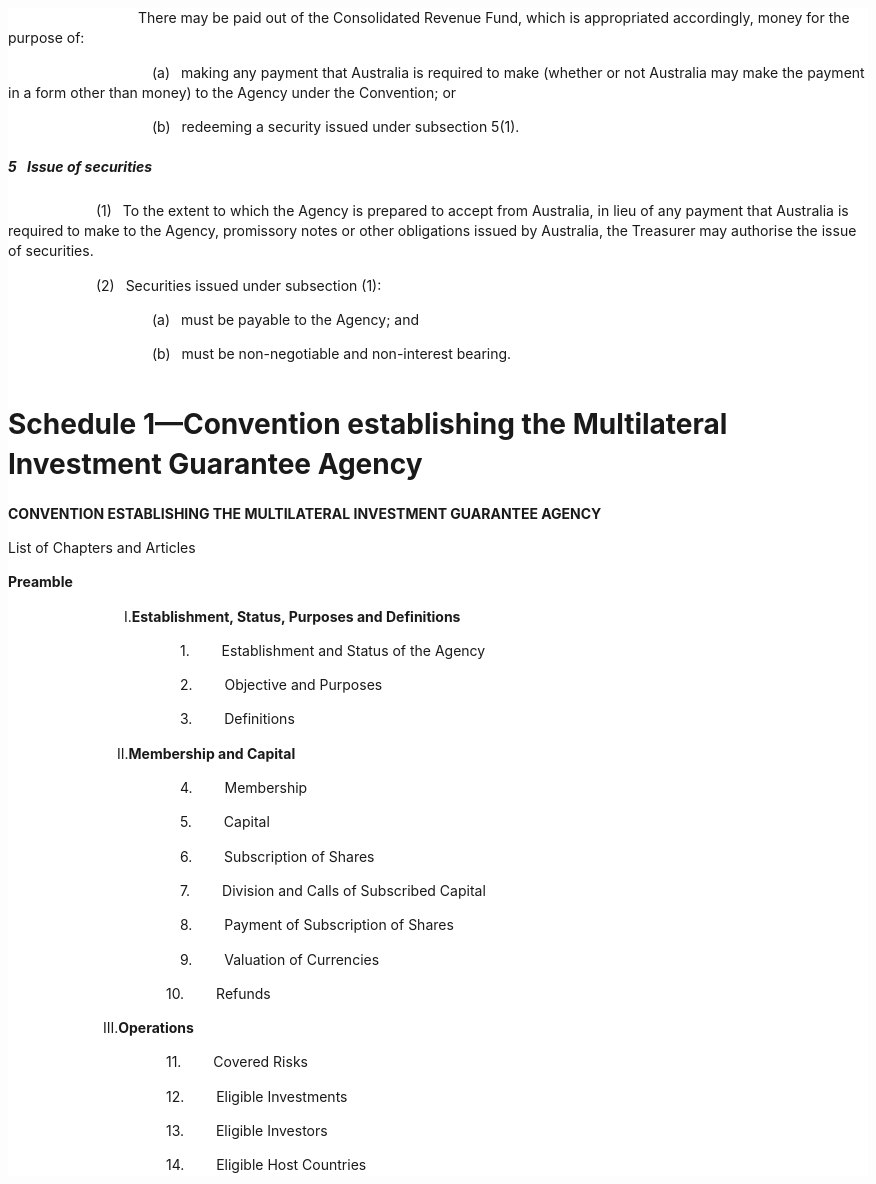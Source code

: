                    There may be paid out of the Consolidated Revenue Fund, which is appropriated accordingly, money for the purpose of:

                     (a)  making any payment that Australia is required to make (whether or not Australia may make the payment in a form other than money) to the Agency under the Convention; or 

                     (b)  redeeming a security issued under subsection 5(1).

##### <a id="5"></a>5  Issue of securities

             (1)  To the extent to which the Agency is prepared to accept from Australia, in lieu of any payment that Australia is required to make to the Agency, promissory notes or other obligations issued by Australia, the Treasurer may authorise the issue of securities.

             (2)  Securities issued under subsection (1):

                     (a)  must be payable to the Agency; and

                     (b)  must be non-negotiable and non-interest bearing.

# Schedule 1—Convention establishing the Multilateral Investment Guarantee Agency

**CONVENTION ESTABLISHING THE MULTILATERAL INVESTMENT GUARANTEE AGENCY**

List of Chapters and Articles

**Preamble**

                 I.**Establishment, Status, Purposes and Definitions**

                         1.     Establishment and Status of the Agency

                         2.     Objective and Purposes

                         3.     Definitions

                II.**Membership and Capital**

                         4.     Membership

                         5.     Capital

                         6.     Subscription of Shares

                         7.     Division and Calls of Subscribed Capital

                         8.     Payment of Subscription of Shares

                         9.     Valuation of Currencies

                       10.     Refunds

              III.**Operations**

                       11.     Covered Risks

                       12.     Eligible Investments

                       13.     Eligible Investors

                       14.     Eligible Host Countries
